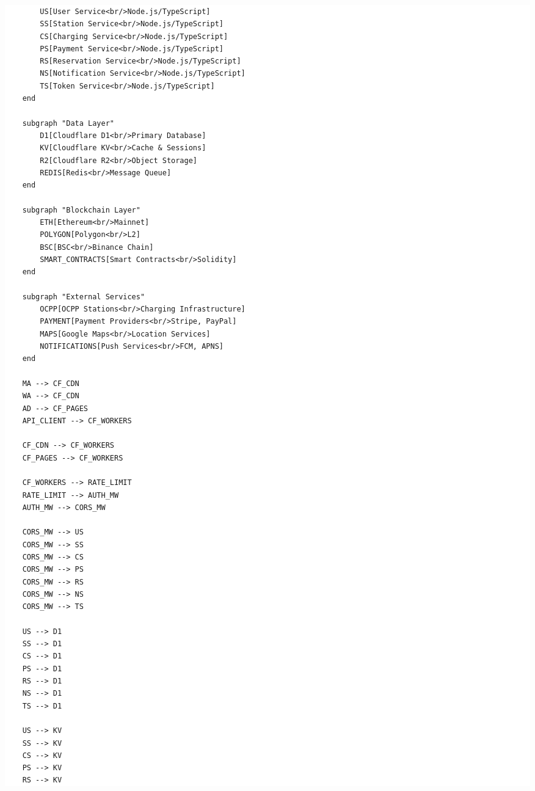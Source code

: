 ```mermaid
        US[User Service<br/>Node.js/TypeScript]
        SS[Station Service<br/>Node.js/TypeScript]
        CS[Charging Service<br/>Node.js/TypeScript]
        PS[Payment Service<br/>Node.js/TypeScript]
        RS[Reservation Service<br/>Node.js/TypeScript]
        NS[Notification Service<br/>Node.js/TypeScript]
        TS[Token Service<br/>Node.js/TypeScript]
    end
    
    subgraph "Data Layer"
        D1[Cloudflare D1<br/>Primary Database]
        KV[Cloudflare KV<br/>Cache & Sessions]
        R2[Cloudflare R2<br/>Object Storage]
        REDIS[Redis<br/>Message Queue]
    end
    
    subgraph "Blockchain Layer"
        ETH[Ethereum<br/>Mainnet]
        POLYGON[Polygon<br/>L2]
        BSC[BSC<br/>Binance Chain]
        SMART_CONTRACTS[Smart Contracts<br/>Solidity]
    end
    
    subgraph "External Services"
        OCPP[OCPP Stations<br/>Charging Infrastructure]
        PAYMENT[Payment Providers<br/>Stripe, PayPal]
        MAPS[Google Maps<br/>Location Services]
        NOTIFICATIONS[Push Services<br/>FCM, APNS]
    end
    
    MA --> CF_CDN
    WA --> CF_CDN
    AD --> CF_PAGES
    API_CLIENT --> CF_WORKERS
    
    CF_CDN --> CF_WORKERS
    CF_PAGES --> CF_WORKERS
    
    CF_WORKERS --> RATE_LIMIT
    RATE_LIMIT --> AUTH_MW
    AUTH_MW --> CORS_MW
    
    CORS_MW --> US
    CORS_MW --> SS
    CORS_MW --> CS
    CORS_MW --> PS
    CORS_MW --> RS
    CORS_MW --> NS
    CORS_MW --> TS
    
    US --> D1
    SS --> D1
    CS --> D1
    PS --> D1
    RS --> D1
    NS --> D1
    TS --> D1
    
    US --> KV
    SS --> KV
    CS --> KV
    PS --> KV
    RS --> KV
```